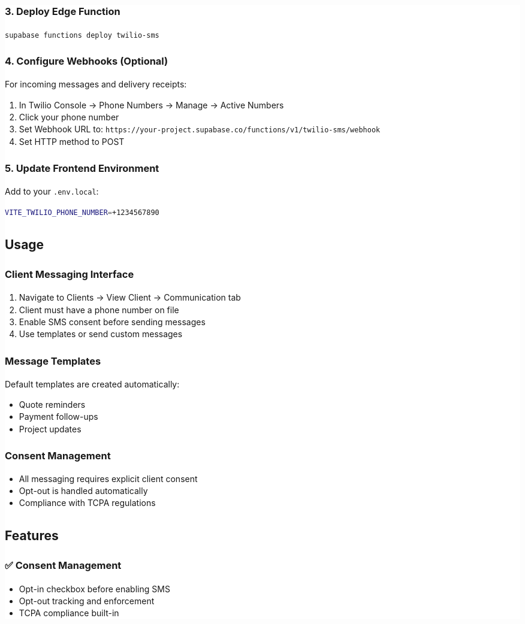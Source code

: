 ### 3. Deploy Edge Function

```bash
supabase functions deploy twilio-sms
```

### 4. Configure Webhooks (Optional)

For incoming messages and delivery receipts:

1. In Twilio Console → Phone Numbers → Manage → Active Numbers
2. Click your phone number
3. Set Webhook URL to: `https://your-project.supabase.co/functions/v1/twilio-sms/webhook`
4. Set HTTP method to POST

### 5. Update Frontend Environment

Add to your `.env.local`:

```bash
VITE_TWILIO_PHONE_NUMBER=+1234567890
```

## Usage

### Client Messaging Interface

1. Navigate to Clients → View Client → Communication tab
2. Client must have a phone number on file
3. Enable SMS consent before sending messages
4. Use templates or send custom messages

### Message Templates

Default templates are created automatically:
- Quote reminders
- Payment follow-ups  
- Project updates

### Consent Management

- All messaging requires explicit client consent
- Opt-out is handled automatically
- Compliance with TCPA regulations

## Features

### ✅ Consent Management
- Opt-in checkbox before enabling SMS
- Opt-out tracking and enforcement
- TCPA compliance built-in
